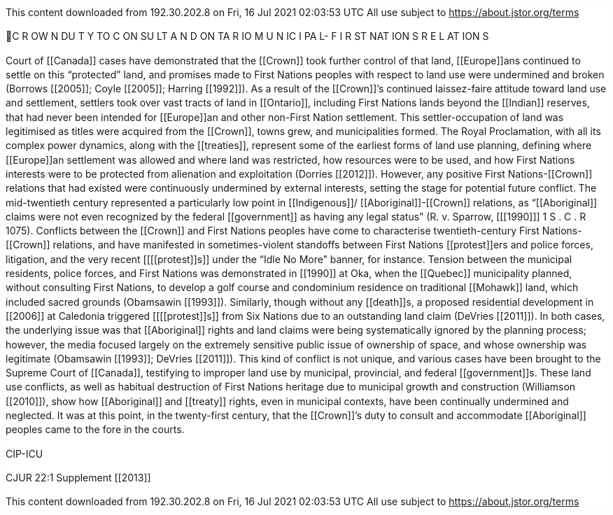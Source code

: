This content downloaded from
192.30.202.8 on Fri, 16 Jul 2021 02:03:53 UTC
All use subject to https://about.jstor.org/terms

C R OW N DU T Y TO C ON SU LT A N D ON TA R IO M U N IC I PA L- F I R ST NAT ION S R E L AT ION S

Court of [[Canada]] cases have demonstrated that the [[Crown]] took further control of that
land, [[Europe]]ans continued to settle on this “protected” land, and promises made to
First Nations peoples with respect to land use were undermined and broken (Borrows [[2005]]; Coyle [[2005]]; Harring [[1992]]).
As a result of the [[Crown]]’s continued laissez-faire attitude toward land use and
settlement, settlers took over vast tracts of land in [[Ontario]], including First Nations
lands beyond the [[Indian]] reserves, that had never been intended for [[Europe]]an and
other non-First Nation settlement. This settler-occupation of land was legitimised
as titles were acquired from the [[Crown]], towns grew, and municipalities formed. The
Royal Proclamation, with all its complex power dynamics, along with the [[treaties]],
represent some of the earliest forms of land use planning, defining where [[Europe]]an
settlement was allowed and where land was restricted, how resources were to be used,
and how First Nations interests were to be protected from alienation and exploitation
(Dorries [[2012]]). However, any positive First Nations-[[Crown]] relations that had existed
were continuously undermined by external interests, setting the stage for potential
future conflict.
The mid-twentieth century represented a particularly low point in [[Indigenous]]/
[[Aboriginal]]-[[Crown]] relations, as “[[Aboriginal]] claims were not even recognized by
the federal [[government]] as having any legal status” (R. v. Sparrow, [[[1990]]] 1 S . C . R
1075). Conflicts between the [[Crown]] and First Nations peoples have come to characterise twentieth-century First Nations-[[Crown]] relations, and have manifested in
sometimes-violent standoffs between First Nations [[protest]]ers and police forces,
litigation, and the very recent [[[[protest]]s]] under the “Idle No More” banner, for instance. Tension between the municipal residents, police forces, and First Nations
was demonstrated in [[1990]] at Oka, when the [[Quebec]] municipality planned, without
consulting First Nations, to develop a golf course and condominium residence
on traditional [[Mohawk]] land, which included sacred grounds (Obamsawin [[1993]]).
Similarly, though without any [[death]]s, a proposed residential development in [[2006]]
at Caledonia triggered [[[[protest]]s]] from Six Nations due to an outstanding land claim
(DeVries [[2011]]). In both cases, the underlying issue was that [[Aboriginal]] rights and
land claims were being systematically ignored by the planning process; however, the
media focused largely on the extremely sensitive public issue of ownership of space,
and whose ownership was legitimate (Obamsawin [[1993]]; DeVries [[2011]]). This kind
of conflict is not unique, and various cases have been brought to the Supreme Court
of [[Canada]], testifying to improper land use by municipal, provincial, and federal
[[government]]s. These land use conflicts, as well as habitual destruction of First Nations heritage due to municipal growth and construction (Williamson [[2010]]), show
how [[Aboriginal]] and [[treaty]] rights, even in municipal contexts, have been continually
undermined and neglected. It was at this point, in the twenty-first century, that the
[[Crown]]’s duty to consult and accommodate [[Aboriginal]] peoples came to the fore in
the courts.

CIP-ICU

CJUR 22:1 Supplement [[2013]]

This content downloaded from
192.30.202.8 on Fri, 16 Jul 2021 02:03:53 UTC
All use subject to https://about.jstor.org/terms
